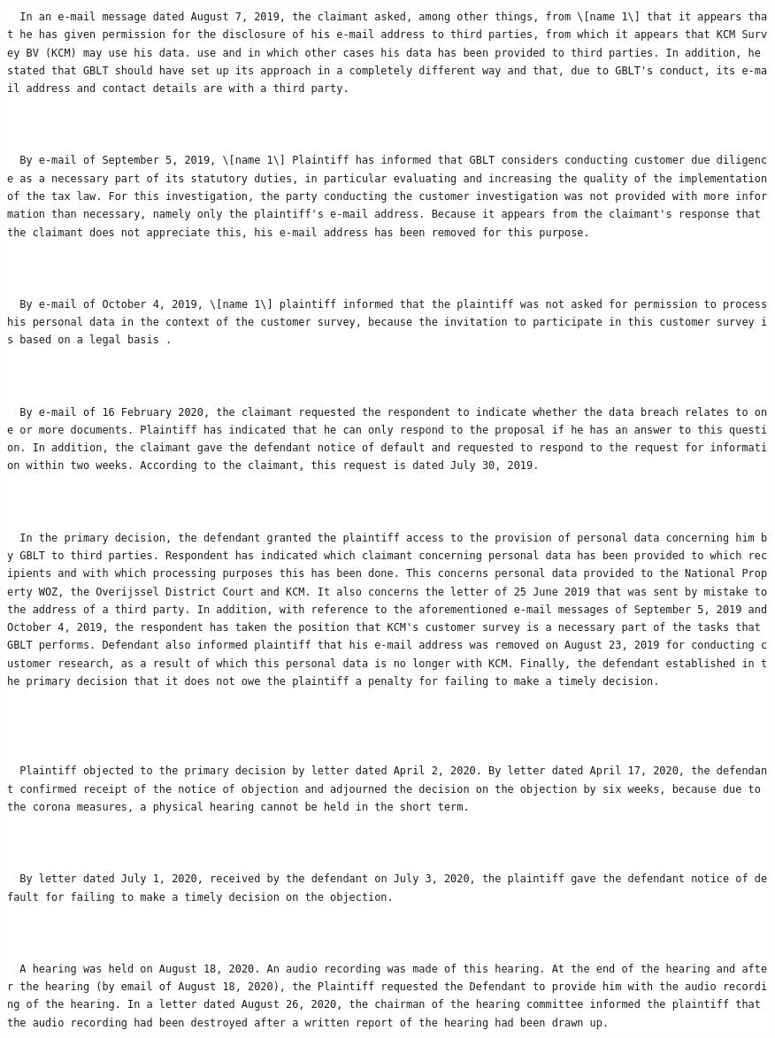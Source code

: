     
    
      In an e-mail message dated August 7, 2019, the claimant asked, among other things, from \[name 1\] that it appears that he has given permission for the disclosure of his e-mail address to third parties, from which it appears that KCM Survey BV (KCM) may use his data. use and in which other cases his data has been provided to third parties. In addition, he stated that GBLT should have set up its approach in a completely different way and that, due to GBLT's conduct, its e-mail address and contact details are with a third party.
     
    
    
      By e-mail of September 5, 2019, \[name 1\] Plaintiff has informed that GBLT considers conducting customer due diligence as a necessary part of its statutory duties, in particular evaluating and increasing the quality of the implementation of the tax law. For this investigation, the party conducting the customer investigation was not provided with more information than necessary, namely only the plaintiff's e-mail address. Because it appears from the claimant's response that the claimant does not appreciate this, his e-mail address has been removed for this purpose.
     
    
    
      By e-mail of October 4, 2019, \[name 1\] plaintiff informed that the plaintiff was not asked for permission to process his personal data in the context of the customer survey, because the invitation to participate in this customer survey is based on a legal basis .
     
    
    
      By e-mail of 16 February 2020, the claimant requested the respondent to indicate whether the data breach relates to one or more documents. Plaintiff has indicated that he can only respond to the proposal if he has an answer to this question. In addition, the claimant gave the defendant notice of default and requested to respond to the request for information within two weeks. According to the claimant, this request is dated July 30, 2019.
     
    
    
      In the primary decision, the defendant granted the plaintiff access to the provision of personal data concerning him by GBLT to third parties. Respondent has indicated which claimant concerning personal data has been provided to which recipients and with which processing purposes this has been done. This concerns personal data provided to the National Property WOZ, the Overijssel District Court and KCM. It also concerns the letter of 25 June 2019 that was sent by mistake to the address of a third party. In addition, with reference to the aforementioned e-mail messages of September 5, 2019 and October 4, 2019, the respondent has taken the position that KCM's customer survey is a necessary part of the tasks that GBLT performs. Defendant also informed plaintiff that his e-mail address was removed on August 23, 2019 for conducting customer research, as a result of which this personal data is no longer with KCM. Finally, the defendant established in the primary decision that it does not owe the plaintiff a penalty for failing to make a timely decision.
     
    
    
    
      Plaintiff objected to the primary decision by letter dated April 2, 2020. By letter dated April 17, 2020, the defendant confirmed receipt of the notice of objection and adjourned the decision on the objection by six weeks, because due to the corona measures, a physical hearing cannot be held in the short term.
     
    
    
      By letter dated July 1, 2020, received by the defendant on July 3, 2020, the plaintiff gave the defendant notice of default for failing to make a timely decision on the objection.
     
    
    
      A hearing was held on August 18, 2020. An audio recording was made of this hearing. At the end of the hearing and after the hearing (by email of August 18, 2020), the Plaintiff requested the Defendant to provide him with the audio recording of the hearing. In a letter dated August 26, 2020, the chairman of the hearing committee informed the plaintiff that the audio recording had been destroyed after a written report of the hearing had been drawn up.
     